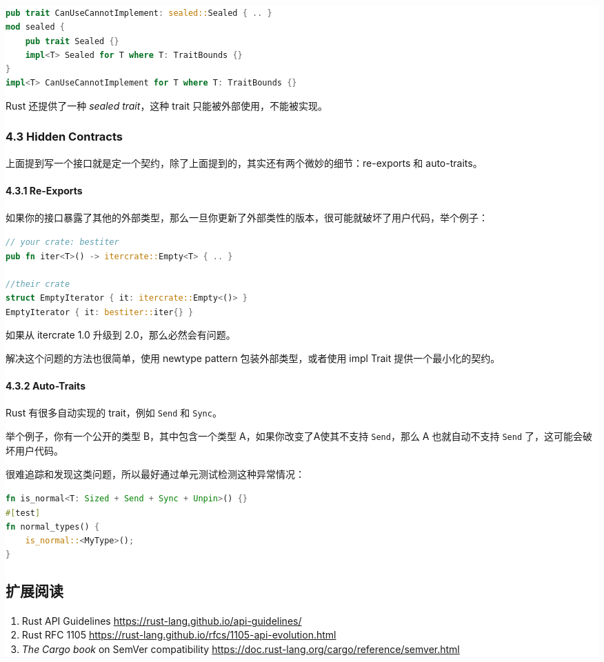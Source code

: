 ```rust
pub trait CanUseCannotImplement: sealed::Sealed { .. }
mod sealed {
    pub trait Sealed {}
    impl<T> Sealed for T where T: TraitBounds {}
}
impl<T> CanUseCannotImplement for T where T: TraitBounds {}
```

Rust 还提供了一种 *sealed trait*，这种 trait 只能被外部使用，不能被实现。



### 4.3 Hidden Contracts

上面提到写一个接口就是定一个契约，除了上面提到的，其实还有两个微妙的细节：re-exports 和 auto-traits。



#### 4.3.1 Re-Exports

如果你的接口暴露了其他的外部类型，那么一旦你更新了外部类性的版本，很可能就破坏了用户代码，举个例子：

```rust
// your crate: bestiter
pub fn iter<T>() -> itercrate::Empty<T> { .. }

//their crate
struct EmptyIterator { it: itercrate::Empty<()> }
EmptyIterator { it: bestiter::iter{} }
```

如果从 itercrate 1.0 升级到 2.0，那么必然会有问题。

解决这个问题的方法也很简单，使用 newtype pattern 包装外部类型，或者使用 impl Trait 提供一个最小化的契约。



#### 4.3.2 Auto-Traits

Rust 有很多自动实现的 trait，例如 `Send` 和 `Sync`。

举个例子，你有一个公开的类型 B，其中包含一个类型 A，如果你改变了A使其不支持 `Send`，那么 A 也就自动不支持 `Send` 了，这可能会破坏用户代码。

很难追踪和发现这类问题，所以最好通过单元测试检测这种异常情况：

```rust
fn is_normal<T: Sized + Send + Sync + Unpin>() {}
#[test]
fn normal_types() {
    is_normal::<MyType>();
}
```



## 扩展阅读

1. Rust API Guidelines  https://rust-lang.github.io/api-guidelines/
2. Rust RFC 1105  https://rust-lang.github.io/rfcs/1105-api-evolution.html
3. *The Cargo book* on SemVer compatibility  https://doc.rust-lang.org/cargo/reference/semver.html